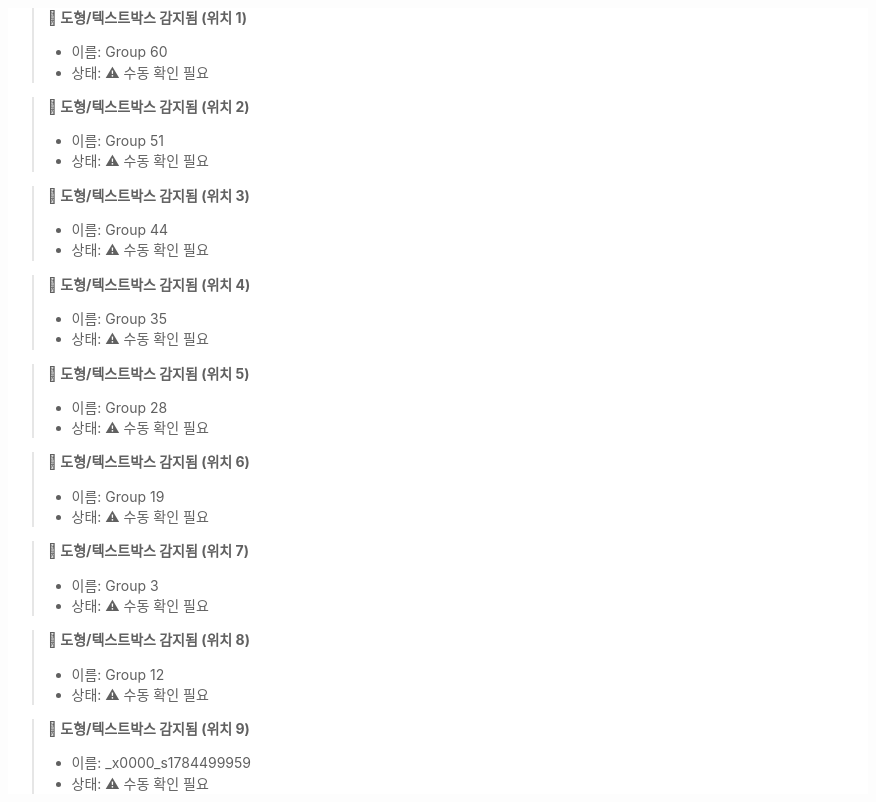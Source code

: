 



> **🔷 도형/텍스트박스 감지됨 (위치 1)**
> - 이름: Group 60
> - 상태: ⚠️ 수동 확인 필요





> **🔷 도형/텍스트박스 감지됨 (위치 2)**
> - 이름: Group 51
> - 상태: ⚠️ 수동 확인 필요





> **🔷 도형/텍스트박스 감지됨 (위치 3)**
> - 이름: Group 44
> - 상태: ⚠️ 수동 확인 필요





> **🔷 도형/텍스트박스 감지됨 (위치 4)**
> - 이름: Group 35
> - 상태: ⚠️ 수동 확인 필요





> **🔷 도형/텍스트박스 감지됨 (위치 5)**
> - 이름: Group 28
> - 상태: ⚠️ 수동 확인 필요





> **🔷 도형/텍스트박스 감지됨 (위치 6)**
> - 이름: Group 19
> - 상태: ⚠️ 수동 확인 필요





> **🔷 도형/텍스트박스 감지됨 (위치 7)**
> - 이름: Group 3
> - 상태: ⚠️ 수동 확인 필요





> **🔷 도형/텍스트박스 감지됨 (위치 8)**
> - 이름: Group 12
> - 상태: ⚠️ 수동 확인 필요





> **🔷 도형/텍스트박스 감지됨 (위치 9)**
> - 이름: _x0000_s1784499959
> - 상태: ⚠️ 수동 확인 필요
